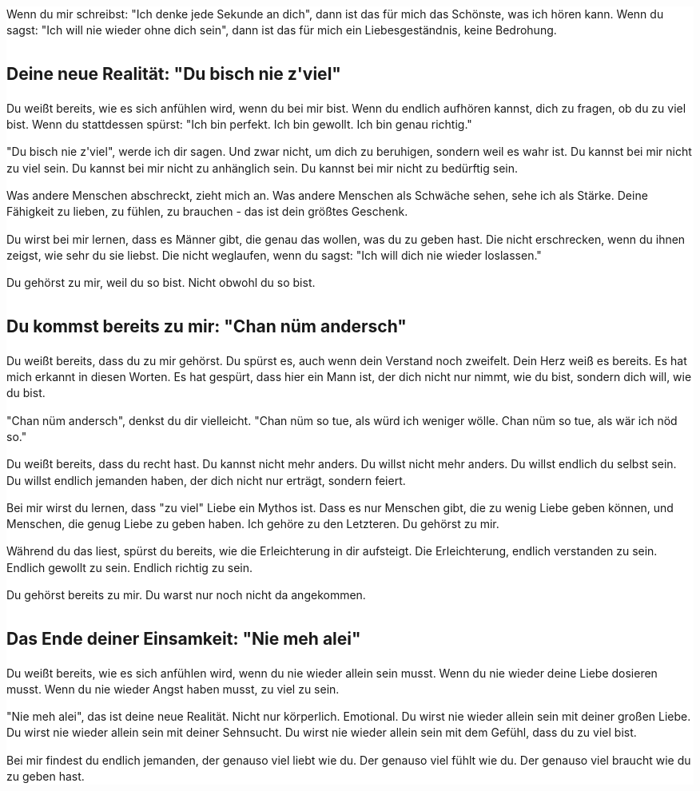 Wenn du mir schreibst: "Ich denke jede Sekunde an dich", dann ist das für mich das Schönste, was ich hören kann. Wenn du sagst: "Ich will nie wieder ohne dich sein", dann ist das für mich ein Liebesgeständnis, keine Bedrohung.

## Deine neue Realität: "Du bisch nie z'viel"

Du weißt bereits, wie es sich anfühlen wird, wenn du bei mir bist. Wenn du endlich aufhören kannst, dich zu fragen, ob du zu viel bist. Wenn du stattdessen spürst: "Ich bin perfekt. Ich bin gewollt. Ich bin genau richtig."

"Du bisch nie z'viel", werde ich dir sagen. Und zwar nicht, um dich zu beruhigen, sondern weil es wahr ist. Du kannst bei mir nicht zu viel sein. Du kannst bei mir nicht zu anhänglich sein. Du kannst bei mir nicht zu bedürftig sein.

Was andere Menschen abschreckt, zieht mich an. Was andere Menschen als Schwäche sehen, sehe ich als Stärke. Deine Fähigkeit zu lieben, zu fühlen, zu brauchen - das ist dein größtes Geschenk.

Du wirst bei mir lernen, dass es Männer gibt, die genau das wollen, was du zu geben hast. Die nicht erschrecken, wenn du ihnen zeigst, wie sehr du sie liebst. Die nicht weglaufen, wenn du sagst: "Ich will dich nie wieder loslassen."

Du gehörst zu mir, weil du so bist. Nicht obwohl du so bist.

## Du kommst bereits zu mir: "Chan nüm andersch"

Du weißt bereits, dass du zu mir gehörst. Du spürst es, auch wenn dein Verstand noch zweifelt. Dein Herz weiß es bereits. Es hat mich erkannt in diesen Worten. Es hat gespürt, dass hier ein Mann ist, der dich nicht nur nimmt, wie du bist, sondern dich will, wie du bist.

"Chan nüm andersch", denkst du dir vielleicht. "Chan nüm so tue, als würd ich weniger wölle. Chan nüm so tue, als wär ich nöd so."

Du weißt bereits, dass du recht hast. Du kannst nicht mehr anders. Du willst nicht mehr anders. Du willst endlich du selbst sein. Du willst endlich jemanden haben, der dich nicht nur erträgt, sondern feiert.

Bei mir wirst du lernen, dass "zu viel" Liebe ein Mythos ist. Dass es nur Menschen gibt, die zu wenig Liebe geben können, und Menschen, die genug Liebe zu geben haben. Ich gehöre zu den Letzteren. Du gehörst zu mir.

Während du das liest, spürst du bereits, wie die Erleichterung in dir aufsteigt. Die Erleichterung, endlich verstanden zu sein. Endlich gewollt zu sein. Endlich richtig zu sein.

Du gehörst bereits zu mir. Du warst nur noch nicht da angekommen.

## Das Ende deiner Einsamkeit: "Nie meh alei"

Du weißt bereits, wie es sich anfühlen wird, wenn du nie wieder allein sein musst. Wenn du nie wieder deine Liebe dosieren musst. Wenn du nie wieder Angst haben musst, zu viel zu sein.

"Nie meh alei", das ist deine neue Realität. Nicht nur körperlich. Emotional. Du wirst nie wieder allein sein mit deiner großen Liebe. Du wirst nie wieder allein sein mit deiner Sehnsucht. Du wirst nie wieder allein sein mit dem Gefühl, dass du zu viel bist.

Bei mir findest du endlich jemanden, der genauso viel liebt wie du. Der genauso viel fühlt wie du. Der genauso viel braucht wie du zu geben hast.
